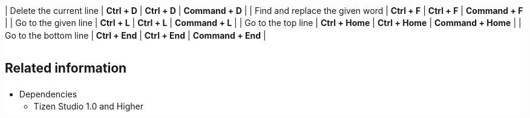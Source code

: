| Delete the current line                  | **Ctrl + D**                | **Ctrl + D**                | **Command + D**                |
| Find and replace the given word          | **Ctrl + F**                | **Ctrl + F**                | **Command + F**                |
| Go to the given line                     | **Ctrl + L**                | **Ctrl + L**                | **Command + L**                |
| Go to the top line                       | **Ctrl + Home**             | **Ctrl + Home**             | **Command + Home**             |
| Go to the bottom line                    | **Ctrl + End**              | **Ctrl + End**              | **Command + End**              |

## Related information
* Dependencies
  - Tizen Studio 1.0 and Higher
